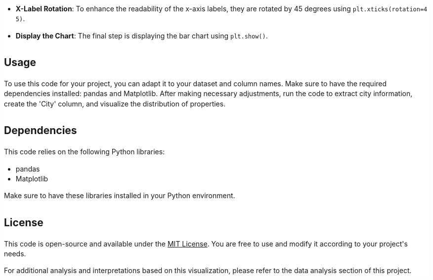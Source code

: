 - **X-Label Rotation**: To enhance the readability of the x-axis labels, they are rotated by 45 degrees using `plt.xticks(rotation=45)`.

- **Display the Chart**: The final step is displaying the bar chart using `plt.show()`.

## Usage

To use this code for your project, you can adapt it to your dataset and column names. Make sure to have the required dependencies installed: pandas and Matplotlib. After making necessary adjustments, run the code to extract city information, create the 'City' column, and visualize the distribution of properties.

## Dependencies

This code relies on the following Python libraries:
- pandas
- Matplotlib

Make sure to have these libraries installed in your Python environment.

## License

This code is open-source and available under the [MIT License](LICENSE). You are free to use and modify it according to your project's needs.

For additional analysis and interpretations based on this visualization, please refer to the data analysis section of this project.

